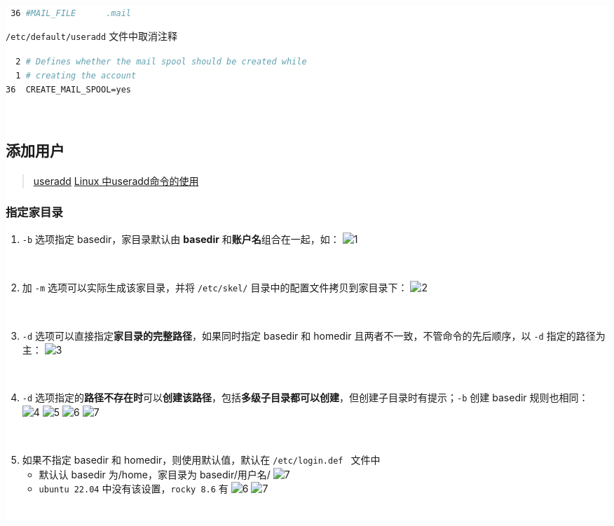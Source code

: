 ```bash
 36 #MAIL_FILE      .mail
```

`/etc/default/useradd` 文件中取消注释
```bash
  2 # Defines whether the mail spool should be created while
  1 # creating the account
36  CREATE_MAIL_SPOOL=yes
```




&nbsp;

## 添加用户
> [useradd](https://linux.die.net/man/8/useradd)
> [Linux 中useradd命令的使用](https://www.cnblogs.com/Hackerman/p/12535719.html)


### 指定家目录
1. `-b` 选项指定 basedir，家目录默认由 **basedir** 和**账户名**组合在一起，如：
![1](https://img-blog.csdnimg.cn/ea80e41009c5447fb1174c83a752697b.png)

<br/>

2. 加 `-m` 选项可以实际生成该家目录，并将 `/etc/skel/` 目录中的配置文件拷贝到家目录下：
![2](https://img-blog.csdnimg.cn/316f0ec16b9e4cbb99d71f9191e585b3.png)
<br/>

3. `-d` 选项可以直接指定**家目录的完整路径**，如果同时指定 basedir 和 homedir 且两者不一致，不管命令的先后顺序，以 `-d` 指定的路径为主：
![3](https://img-blog.csdnimg.cn/b87ea03fa12e4770901177825f46e798.png)
<br/>

4. `-d` 选项指定的**路径不存在时**可以**创建该路径**，包括**多级子目录都可以创建**，但创建子目录时有提示；`-b` 创建 basedir 规则也相同：
![4](https://img-blog.csdnimg.cn/9594ad79cdda471e979debeaeeb3cc7d.png)
![5](https://img-blog.csdnimg.cn/81bdcb83954b48cca583c4708ccd6d78.png)
![6](https://img-blog.csdnimg.cn/8b9b01a52ade444eb243c9ee89ee5476.png)
![7](https://img-blog.csdnimg.cn/71aaaa52cec64601b37563f2af2ae80d.png)

<br/>

5. 如果不指定 basedir 和 homedir，则使用默认值，默认在 `/etc/login.def ` 文件中
	- 默认认 basedir 为/home，家目录为 basedir/用户名/
![7](https://img-blog.csdnimg.cn/f22795e9d02d4167931cacf104b950e7.png)
	- `ubuntu 22.04`  中没有该设置，`rocky 8.6` 有
![6](https://img-blog.csdnimg.cn/9b070855f0d04a078e67f650acfebb40.png)
![7](https://img-blog.csdnimg.cn/b591244d0cd14ab08a67ff669ce79574.png)

<br/>
